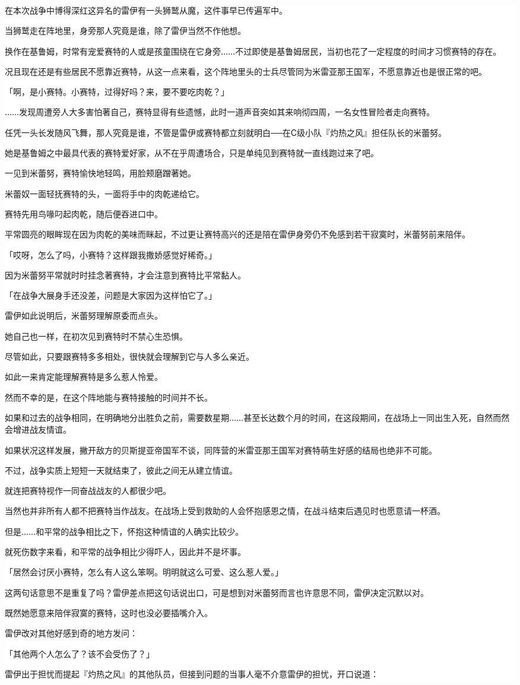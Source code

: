 在本次战争中博得深红这异名的雷伊有一头狮鹫从魔，这件事早已传遍军中。

当狮鹫走在阵地里，身旁那人究竟是谁，除了雷伊当然不作他想。

换作在基鲁姆，时常有宠爱赛特的人或是孩童围绕在它身旁……不过即使是基鲁姆居民，当初也花了一定程度的时间才习惯赛特的存在。

况且现在还是有些居民不愿靠近赛特，从这一点来看，这个阵地里头的士兵尽管同为米雷亚那王国军，不愿意靠近也是很正常的吧。

「啊，是小赛特。小赛特，过得好吗？来，要不要吃肉乾？」

……发现周遭旁人大多害怕著自己，赛特显得有些遗憾，此时一道声音突如其来响彻四周，一名女性冒险者走向赛特。

任凭一头长发随风飞舞，那人究竟是谁，不管是雷伊或赛特都立刻就明白──在C级小队『灼热之风』担任队长的米蕾努。

她是基鲁姆之中最具代表的赛特爱好家，从不在乎周遭场合，只是单纯见到赛特就一直线跑过来了吧。

一见到米蕾努，赛特愉快地轻鸣，用脸颊磨蹭著她。

米蕾奴一面轻抚赛特的头，一面将手中的肉乾递给它。

赛特先用鸟喙叼起肉乾，随后便吞进口中。

平常圆亮的眼眸现在因为肉乾的美味而眯起，不过更让赛特高兴的还是陪在雷伊身旁仍不免感到若干寂寞时，米蕾努前来陪伴。

「哎呀，怎么了吗，小赛特？这样跟我撒娇感觉好稀奇。」

因为米蕾努平常就时时挂念著赛特，才会注意到赛特比平常黏人。

「在战争大展身手还没差，问题是大家因为这样怕它了。」

雷伊如此说明后，米蕾努理解原委而点头。

她自己也一样，在初次见到赛特时不禁心生恐惧。

尽管如此，只要跟赛特多多相处，很快就会理解到它与人多么亲近。

如此一来肯定能理解赛特是多么惹人怜爱。

然而不幸的是，在这个阵地能与赛特接触的时间并不长。

如果和过去的战争相同，在明确地分出胜负之前，需要数星期……甚至长达数个月的时间，在这段期间，在战场上一同出生入死，自然而然会增进战友情谊。

如果状况这样发展，撇开敌方的贝斯提亚帝国军不谈，同阵营的米雷亚那王国军对赛特萌生好感的结局也绝非不可能。

不过，战争实质上短短一天就结束了，彼此之间无从建立情谊。

就连把赛特视作一同奋战战友的人都很少吧。

当然也并非所有人都不把赛特当作战友。在战场上受到救助的人会怀抱感恩之情，在战斗结束后遇见时也愿意请一杯酒。

但是……和平常的战争相比之下，怀抱这种情谊的人确实比较少。

就死伤数字来看，和平常的战争相比少得吓人，因此并不是坏事。

「居然会讨厌小赛特，怎么有人这么笨啊。明明就这么可爱、这么惹人爱。」

这两句话意思不是重复了吗？雷伊差点把这句话说出口，可是想到对米蕾努而言也许意思不同，雷伊决定沉默以对。

既然她愿意来陪伴寂寞的赛特，这时也没必要插嘴介入。

雷伊改对其他好感到奇的地方发问：

「其他两个人怎么了？该不会受伤了？」

雷伊出于担忧而提起『灼热之风』的其他队员，但接到问题的当事人毫不介意雷伊的担忧，开口说道：
